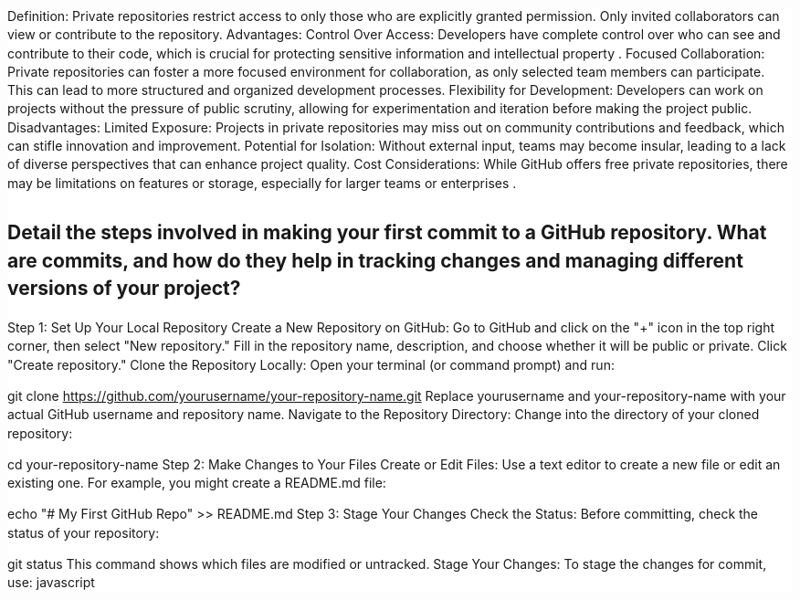 Definition: Private repositories restrict access to only those who are explicitly granted permission. Only invited collaborators can view or contribute to the repository.
Advantages:
Control Over Access: Developers have complete control over who can see and contribute to their code, which is crucial for protecting sensitive information and intellectual property 
.
Focused Collaboration: Private repositories can foster a more focused environment for collaboration, as only selected team members can participate. This can lead to more structured and organized development processes.
Flexibility for Development: Developers can work on projects without the pressure of public scrutiny, allowing for experimentation and iteration before making the project public.
Disadvantages:
Limited Exposure: Projects in private repositories may miss out on community contributions and feedback, which can stifle innovation and improvement.
Potential for Isolation: Without external input, teams may become insular, leading to a lack of diverse perspectives that can enhance project quality.
Cost Considerations: While GitHub offers free private repositories, there may be limitations on features or storage, especially for larger teams or enterprises 
.
## Detail the steps involved in making your first commit to a GitHub repository. What are commits, and how do they help in tracking changes and managing different versions of your project?
Step 1: Set Up Your Local Repository
Create a New Repository on GitHub:
Go to GitHub and click on the "+" icon in the top right corner, then select "New repository."
Fill in the repository name, description, and choose whether it will be public or private. Click "Create repository."
Clone the Repository Locally:
Open your terminal (or command prompt) and run:


git clone https://github.com/yourusername/your-repository-name.git
Replace yourusername and your-repository-name with your actual GitHub username and repository name.
Navigate to the Repository Directory:
Change into the directory of your cloned repository:


cd your-repository-name
Step 2: Make Changes to Your Files
Create or Edit Files:
Use a text editor to create a new file or edit an existing one. For example, you might create a README.md file:



echo "# My First GitHub Repo" >> README.md
Step 3: Stage Your Changes
Check the Status:
Before committing, check the status of your repository:



git status
This command shows which files are modified or untracked.
Stage Your Changes:
To stage the changes for commit, use:
javascript
